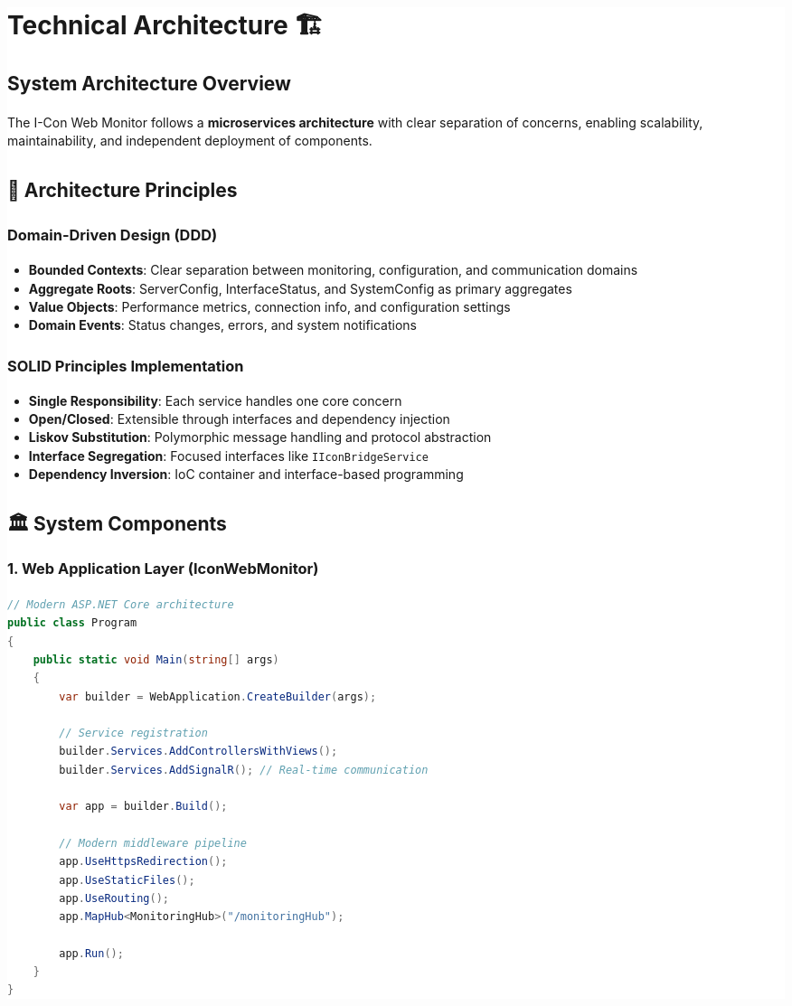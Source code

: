 # Technical Architecture 🏗️

## System Architecture Overview

The I-Con Web Monitor follows a **microservices architecture** with clear separation of concerns, enabling scalability, maintainability, and independent deployment of components.

## 🎯 Architecture Principles

### **Domain-Driven Design (DDD)**
- **Bounded Contexts**: Clear separation between monitoring, configuration, and communication domains
- **Aggregate Roots**: ServerConfig, InterfaceStatus, and SystemConfig as primary aggregates
- **Value Objects**: Performance metrics, connection info, and configuration settings
- **Domain Events**: Status changes, errors, and system notifications

### **SOLID Principles Implementation**
- **Single Responsibility**: Each service handles one core concern
- **Open/Closed**: Extensible through interfaces and dependency injection
- **Liskov Substitution**: Polymorphic message handling and protocol abstraction
- **Interface Segregation**: Focused interfaces like `IIconBridgeService`
- **Dependency Inversion**: IoC container and interface-based programming

## 🏛️ System Components

### **1. Web Application Layer (IconWebMonitor)**

```csharp
// Modern ASP.NET Core architecture
public class Program
{
    public static void Main(string[] args)
    {
        var builder = WebApplication.CreateBuilder(args);
        
        // Service registration
        builder.Services.AddControllersWithViews();
        builder.Services.AddSignalR(); // Real-time communication
        
        var app = builder.Build();
        
        // Modern middleware pipeline
        app.UseHttpsRedirection();
        app.UseStaticFiles();
        app.UseRouting();
        app.MapHub<MonitoringHub>("/monitoringHub");
        
        app.Run();
    }
}
```
